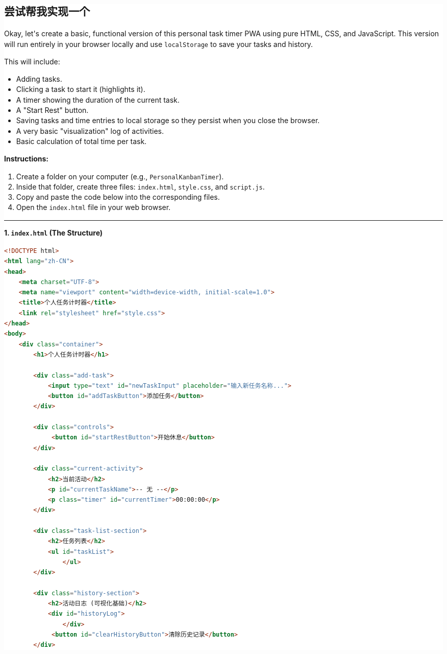 ## 尝试帮我实现一个

Okay, let's create a basic, functional version of this personal task timer PWA using pure HTML, CSS, and JavaScript. This version will run entirely in your browser locally and use `localStorage` to save your tasks and history.

This will include:
* Adding tasks.
* Clicking a task to start it (highlights it).
* A timer showing the duration of the current task.
* A "Start Rest" button.
* Saving tasks and time entries to local storage so they persist when you close the browser.
* A very basic "visualization" log of activities.
* Basic calculation of total time per task.

**Instructions:**

1.  Create a folder on your computer (e.g., `PersonalKanbanTimer`).
2.  Inside that folder, create three files: `index.html`, `style.css`, and `script.js`.
3.  Copy and paste the code below into the corresponding files.
4.  Open the `index.html` file in your web browser.

---

**1. `index.html` (The Structure)**

```html
<!DOCTYPE html>
<html lang="zh-CN">
<head>
    <meta charset="UTF-8">
    <meta name="viewport" content="width=device-width, initial-scale=1.0">
    <title>个人任务计时器</title>
    <link rel="stylesheet" href="style.css">
</head>
<body>
    <div class="container">
        <h1>个人任务计时器</h1>

        <div class="add-task">
            <input type="text" id="newTaskInput" placeholder="输入新任务名称...">
            <button id="addTaskButton">添加任务</button>
        </div>

        <div class="controls">
             <button id="startRestButton">开始休息</button>
        </div>

        <div class="current-activity">
            <h2>当前活动</h2>
            <p id="currentTaskName">-- 无 --</p>
            <p class="timer" id="currentTimer">00:00:00</p>
        </div>

        <div class="task-list-section">
            <h2>任务列表</h2>
            <ul id="taskList">
                </ul>
        </div>

        <div class="history-section">
            <h2>活动日志 (可视化基础)</h2>
            <div id="historyLog">
                </div>
             <button id="clearHistoryButton">清除历史记录</button>
        </div>
```